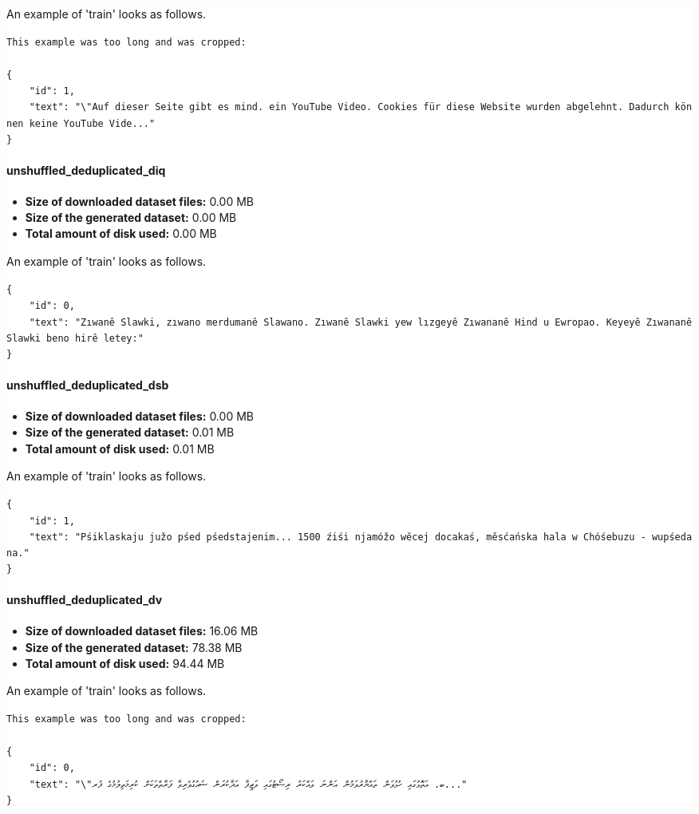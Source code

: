An example of 'train' looks as follows.
```
This example was too long and was cropped:

{
    "id": 1,
    "text": "\"Auf dieser Seite gibt es mind. ein YouTube Video. Cookies für diese Website wurden abgelehnt. Dadurch können keine YouTube Vide..."
}
```

#### unshuffled_deduplicated_diq

- **Size of downloaded dataset files:** 0.00 MB
- **Size of the generated dataset:** 0.00 MB
- **Total amount of disk used:** 0.00 MB

An example of 'train' looks as follows.
```
{
    "id": 0,
    "text": "Zıwanê Slawki, zıwano merdumanê Slawano. Zıwanê Slawki yew lızgeyê Zıwananê Hind u Ewropao. Keyeyê Zıwananê Slawki beno hirê letey:"
}
```

#### unshuffled_deduplicated_dsb

- **Size of downloaded dataset files:** 0.00 MB
- **Size of the generated dataset:** 0.01 MB
- **Total amount of disk used:** 0.01 MB

An example of 'train' looks as follows.
```
{
    "id": 1,
    "text": "Pśiklaskaju južo pśed pśedstajenim... 1500 źiśi njamóžo wěcej docakaś, měsćańska hala w Chóśebuzu - wupśedana."
}
```

#### unshuffled_deduplicated_dv

- **Size of downloaded dataset files:** 16.06 MB
- **Size of the generated dataset:** 78.38 MB
- **Total amount of disk used:** 94.44 MB

An example of 'train' looks as follows.
```
This example was too long and was cropped:

{
    "id": 0,
    "text": "\"ބ. އަތޮޅުގައި ހުޅުވަން ތައްޔާރުވަމުން އަންނަ ވައްކަރު ރިސޯޓުގައި ވަޒީފާ އަދާކުރަން ޝައުގުވެރިވާ ފަރާތްތަކަށް ކުރިމަތިލުމުގެ ފުރ..."
}
```
